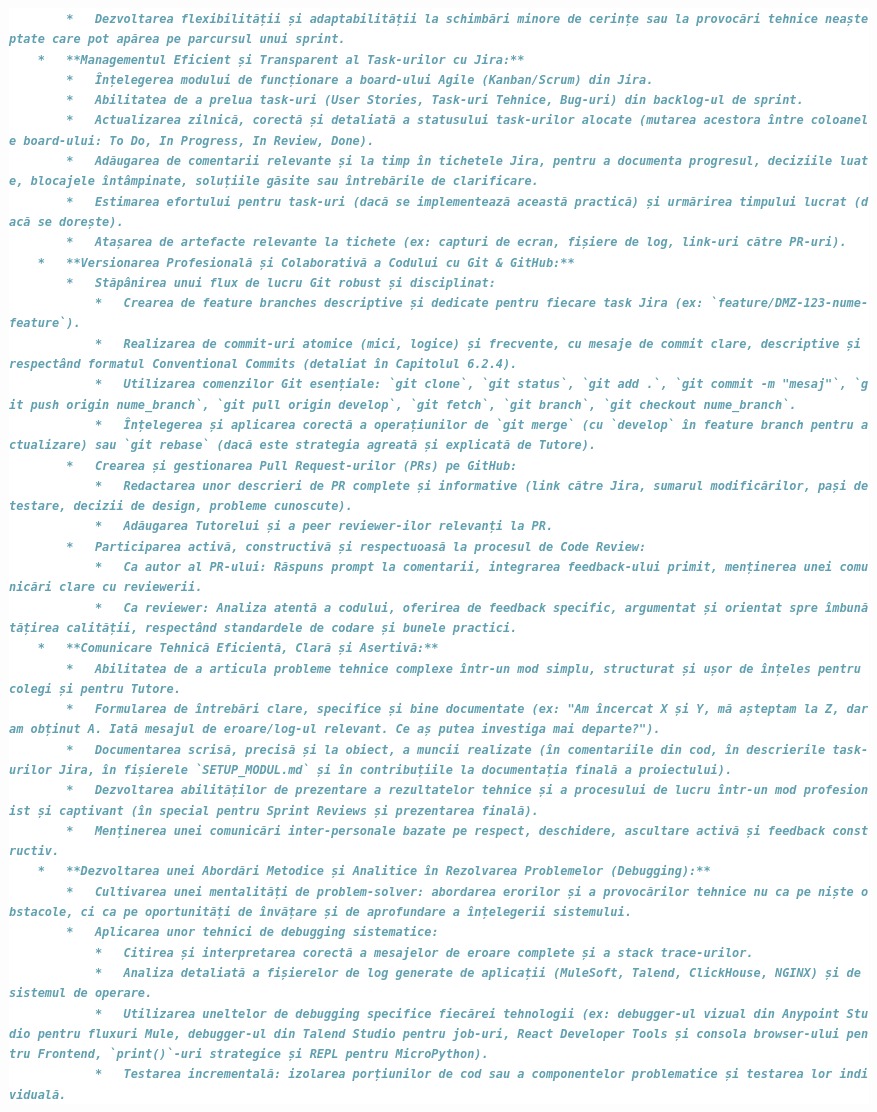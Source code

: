 ````markdown
        *   Dezvoltarea flexibilității și adaptabilității la schimbări minore de cerințe sau la provocări tehnice neașteptate care pot apărea pe parcursul unui sprint.
    *   **Managementul Eficient și Transparent al Task-urilor cu Jira:**
        *   Înțelegerea modului de funcționare a board-ului Agile (Kanban/Scrum) din Jira.
        *   Abilitatea de a prelua task-uri (User Stories, Task-uri Tehnice, Bug-uri) din backlog-ul de sprint.
        *   Actualizarea zilnică, corectă și detaliată a statusului task-urilor alocate (mutarea acestora între coloanele board-ului: To Do, In Progress, In Review, Done).
        *   Adăugarea de comentarii relevante și la timp în tichetele Jira, pentru a documenta progresul, deciziile luate, blocajele întâmpinate, soluțiile găsite sau întrebările de clarificare.
        *   Estimarea efortului pentru task-uri (dacă se implementează această practică) și urmărirea timpului lucrat (dacă se dorește).
        *   Atașarea de artefacte relevante la tichete (ex: capturi de ecran, fișiere de log, link-uri către PR-uri).
    *   **Versionarea Profesională și Colaborativă a Codului cu Git & GitHub:**
        *   Stăpânirea unui flux de lucru Git robust și disciplinat:
            *   Crearea de feature branches descriptive și dedicate pentru fiecare task Jira (ex: `feature/DMZ-123-nume-feature`).
            *   Realizarea de commit-uri atomice (mici, logice) și frecvente, cu mesaje de commit clare, descriptive și respectând formatul Conventional Commits (detaliat în Capitolul 6.2.4).
            *   Utilizarea comenzilor Git esențiale: `git clone`, `git status`, `git add .`, `git commit -m "mesaj"`, `git push origin nume_branch`, `git pull origin develop`, `git fetch`, `git branch`, `git checkout nume_branch`.
            *   Înțelegerea și aplicarea corectă a operațiunilor de `git merge` (cu `develop` în feature branch pentru actualizare) sau `git rebase` (dacă este strategia agreată și explicată de Tutore).
        *   Crearea și gestionarea Pull Request-urilor (PRs) pe GitHub:
            *   Redactarea unor descrieri de PR complete și informative (link către Jira, sumarul modificărilor, pași de testare, decizii de design, probleme cunoscute).
            *   Adăugarea Tutorelui și a peer reviewer-ilor relevanți la PR.
        *   Participarea activă, constructivă și respectuoasă la procesul de Code Review:
            *   Ca autor al PR-ului: Răspuns prompt la comentarii, integrarea feedback-ului primit, menținerea unei comunicări clare cu reviewerii.
            *   Ca reviewer: Analiza atentă a codului, oferirea de feedback specific, argumentat și orientat spre îmbunătățirea calității, respectând standardele de codare și bunele practici.
    *   **Comunicare Tehnică Eficientă, Clară și Asertivă:**
        *   Abilitatea de a articula probleme tehnice complexe într-un mod simplu, structurat și ușor de înțeles pentru colegi și pentru Tutore.
        *   Formularea de întrebări clare, specifice și bine documentate (ex: "Am încercat X și Y, mă așteptam la Z, dar am obținut A. Iată mesajul de eroare/log-ul relevant. Ce aș putea investiga mai departe?").
        *   Documentarea scrisă, precisă și la obiect, a muncii realizate (în comentariile din cod, în descrierile task-urilor Jira, în fișierele `SETUP_MODUL.md` și în contribuțiile la documentația finală a proiectului).
        *   Dezvoltarea abilităților de prezentare a rezultatelor tehnice și a procesului de lucru într-un mod profesionist și captivant (în special pentru Sprint Reviews și prezentarea finală).
        *   Menținerea unei comunicări inter-personale bazate pe respect, deschidere, ascultare activă și feedback constructiv.
    *   **Dezvoltarea unei Abordări Metodice și Analitice în Rezolvarea Problemelor (Debugging):**
        *   Cultivarea unei mentalități de problem-solver: abordarea erorilor și a provocărilor tehnice nu ca pe niște obstacole, ci ca pe oportunități de învățare și de aprofundare a înțelegerii sistemului.
        *   Aplicarea unor tehnici de debugging sistematice:
            *   Citirea și interpretarea corectă a mesajelor de eroare complete și a stack trace-urilor.
            *   Analiza detaliată a fișierelor de log generate de aplicații (MuleSoft, Talend, ClickHouse, NGINX) și de sistemul de operare.
            *   Utilizarea uneltelor de debugging specifice fiecărei tehnologii (ex: debugger-ul vizual din Anypoint Studio pentru fluxuri Mule, debugger-ul din Talend Studio pentru job-uri, React Developer Tools și consola browser-ului pentru Frontend, `print()`-uri strategice și REPL pentru MicroPython).
            *   Testarea incrementală: izolarea porțiunilor de cod sau a componentelor problematice și testarea lor individuală.
````